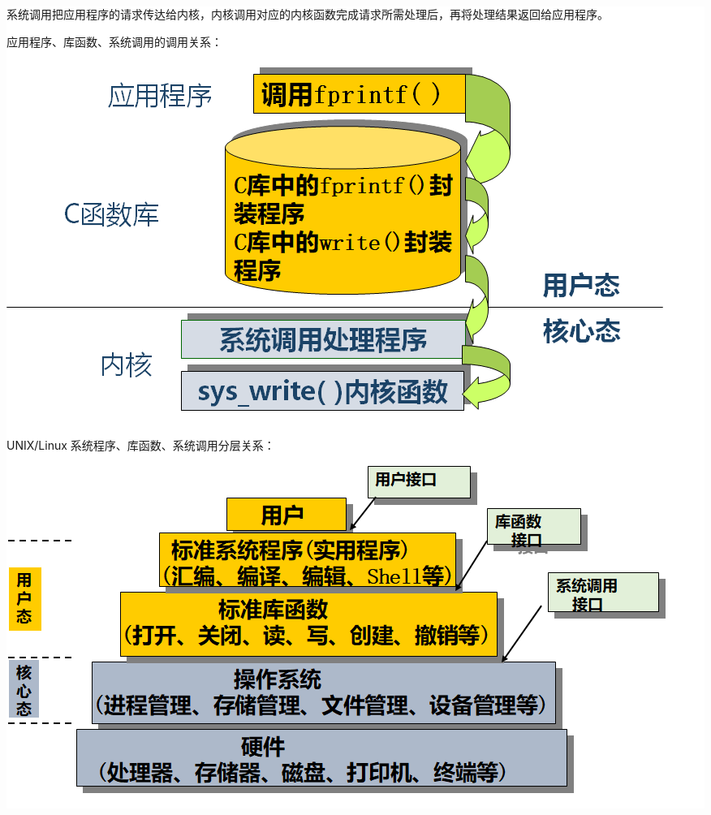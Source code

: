 系统调用把应用程序的请求传达给内核，内核调用对应的内核函数完成请求所需处理后，再将处理结果返回给应用程序。

应用程序、库函数、系统调用的调用关系：

![image-20200315175612798](os/image-20200315175612798.png)

UNIX/Linux 系统程序、库函数、系统调用分层关系：

![image-20200315175957419](os/image-20200315175957419.png)
